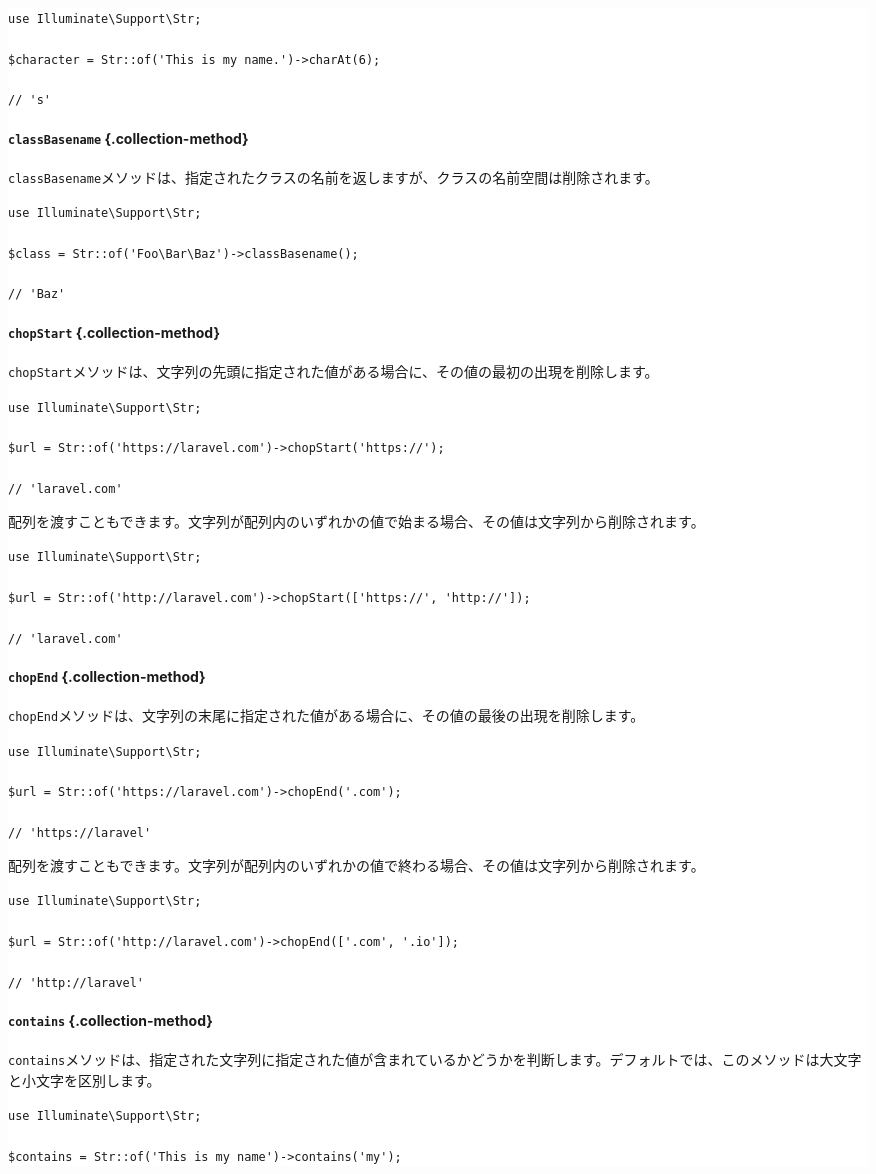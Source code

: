     use Illuminate\Support\Str;

    $character = Str::of('This is my name.')->charAt(6);

    // 's'

<a name="method-fluent-str-class-basename"></a>
#### `classBasename` {.collection-method}

`classBasename`メソッドは、指定されたクラスの名前を返しますが、クラスの名前空間は削除されます。

    use Illuminate\Support\Str;

    $class = Str::of('Foo\Bar\Baz')->classBasename();

    // 'Baz'

<a name="method-fluent-str-chop-start"></a>
#### `chopStart` {.collection-method}

`chopStart`メソッドは、文字列の先頭に指定された値がある場合に、その値の最初の出現を削除します。

    use Illuminate\Support\Str;

    $url = Str::of('https://laravel.com')->chopStart('https://');

    // 'laravel.com'

配列を渡すこともできます。文字列が配列内のいずれかの値で始まる場合、その値は文字列から削除されます。

    use Illuminate\Support\Str;

    $url = Str::of('http://laravel.com')->chopStart(['https://', 'http://']);

    // 'laravel.com'

<a name="method-fluent-str-chop-end"></a>
#### `chopEnd` {.collection-method}

`chopEnd`メソッドは、文字列の末尾に指定された値がある場合に、その値の最後の出現を削除します。

    use Illuminate\Support\Str;

    $url = Str::of('https://laravel.com')->chopEnd('.com');

    // 'https://laravel'

配列を渡すこともできます。文字列が配列内のいずれかの値で終わる場合、その値は文字列から削除されます。

    use Illuminate\Support\Str;

    $url = Str::of('http://laravel.com')->chopEnd(['.com', '.io']);

    // 'http://laravel'

<a name="method-fluent-str-contains"></a>
#### `contains` {.collection-method}

`contains`メソッドは、指定された文字列に指定された値が含まれているかどうかを判断します。デフォルトでは、このメソッドは大文字と小文字を区別します。

    use Illuminate\Support\Str;

    $contains = Str::of('This is my name')->contains('my');
